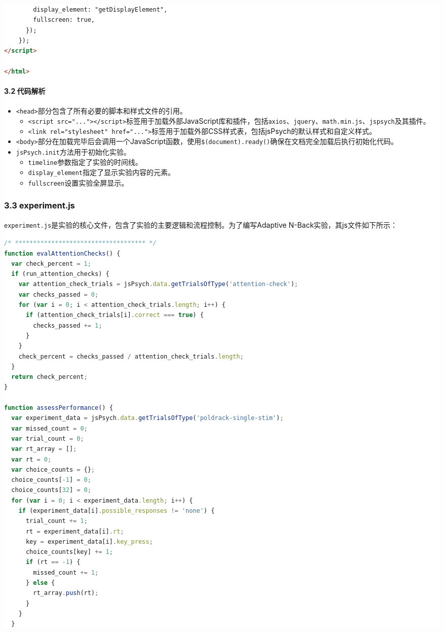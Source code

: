 ```html
        display_element: "getDisplayElement",
        fullscreen: true,
      });
    });
</script>

</html>
```

#### 3.2 代码解析

- `<head>`部分包含了所有必要的脚本和样式文件的引用。
  - `<script src="..."></script>`标签用于加载外部JavaScript库和插件，包括`axios`、`jquery`、`math.min.js`、`jspsych`及其插件。
  - `<link rel="stylesheet" href="...">`标签用于加载外部CSS样式表，包括jsPsych的默认样式和自定义样式。
- `<body>`部分在加载完毕后会调用一个JavaScript函数，使用`$(document).ready()`确保在文档完全加载后执行初始化代码。
- `jsPsych.init`方法用于初始化实验。
  - `timeline`参数指定了实验的时间线。
  - `display_element`指定了显示实验内容的元素。
  - `fullscreen`设置实验全屏显示。

### 3.3 experiment.js

`experiment.js`是实验的核心文件，包含了实验的主要逻辑和流程控制。为了编写Adaptive N-Back实验，其js文件如下所示：

```javascript
/* ************************************ */
function evalAttentionChecks() {
  var check_percent = 1;
  if (run_attention_checks) {
    var attention_check_trials = jsPsych.data.getTrialsOfType('attention-check');
    var checks_passed = 0;
    for (var i = 0; i < attention_check_trials.length; i++) {
      if (attention_check_trials[i].correct === true) {
        checks_passed += 1;
      }
    }
    check_percent = checks_passed / attention_check_trials.length;
  }
  return check_percent;
}

function assessPerformance() {
  var experiment_data = jsPsych.data.getTrialsOfType('poldrack-single-stim');
  var missed_count = 0;
  var trial_count = 0;
  var rt_array = [];
  var rt = 0;
  var choice_counts = {};
  choice_counts[-1] = 0;
  choice_counts[32] = 0;
  for (var i = 0; i < experiment_data.length; i++) {
    if (experiment_data[i].possible_responses != 'none') {
      trial_count += 1;
      rt = experiment_data[i].rt;
      key = experiment_data[i].key_press;
      choice_counts[key] += 1;
      if (rt == -1) {
        missed_count += 1;
      } else {
        rt_array.push(rt);
      }
    }
  }
```